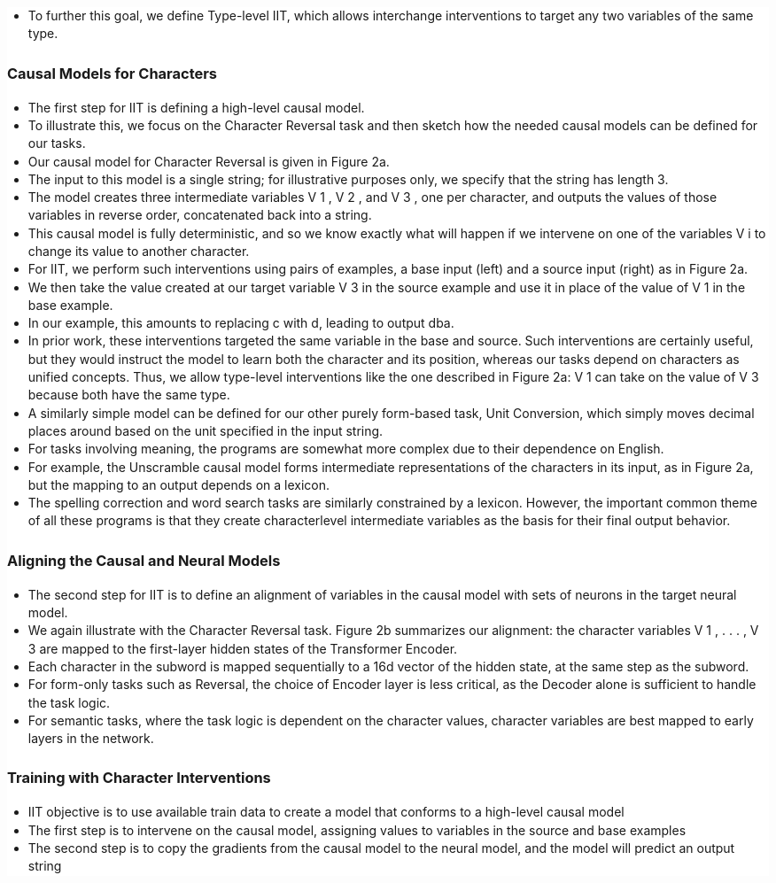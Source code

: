- To further this goal, we define Type-level IIT, which allows interchange interventions to target any two variables of the same type.

### Causal Models for Characters
- The first step for IIT is defining a high-level causal model.
- To illustrate this, we focus on the Character Reversal task and then sketch how the needed causal models can be defined for our tasks.
- Our causal model for Character Reversal is given in Figure 2a.
- The input to this model is a single string; for illustrative purposes only, we specify that the string has length 3.
- The model creates three intermediate variables V 1 , V 2 , and V 3 , one per character, and outputs the values of those variables in reverse order, concatenated back into a string.
- This causal model is fully deterministic, and so we know exactly what will happen if we intervene on one of the variables V i to change its value to another character.
- For IIT, we perform such interventions using pairs of examples, a base input (left) and a source input (right) as in Figure 2a.
- We then take the value created at our target variable V 3 in the source example and use it in place of the value of V 1 in the base example.
- In our example, this amounts to replacing c with d, leading to output dba.
- In prior work, these interventions targeted the same variable in the base and source. Such interventions are certainly useful, but they would instruct the model to learn both the character and its position, whereas our tasks depend on characters as unified concepts. Thus, we allow type-level interventions like the one described in Figure 2a: V 1 can take on the value of V 3 because both have the same type.
- A similarly simple model can be defined for our other purely form-based task, Unit Conversion, which simply moves decimal places around based on the unit specified in the input string.
- For tasks involving meaning, the programs are somewhat more complex due to their dependence on English.
- For example, the Unscramble causal model forms intermediate representations of the characters in its input, as in Figure 2a, but the mapping to an output depends on a lexicon.
- The spelling correction and word search tasks are similarly constrained by a lexicon. However, the important common theme of all these programs is that they create characterlevel intermediate variables as the basis for their final output behavior.

### Aligning the Causal and Neural Models
- The second step for IIT is to define an alignment of variables in the causal model with sets of neurons in the target neural model.
- We again illustrate with the Character Reversal task. Figure 2b summarizes our alignment: the character variables V 1 , . . . , V 3 are mapped to the first-layer hidden states of the Transformer Encoder.
- Each character in the subword is mapped sequentially to a 16d vector of the hidden state, at the same step as the subword.
- For form-only tasks such as Reversal, the choice of Encoder layer is less critical, as the Decoder alone is sufficient to handle the task logic.
- For semantic tasks, where the task logic is dependent on the character values, character variables are best mapped to early layers in the network.

### Training with Character Interventions
- IIT objective is to use available train data to create a model that conforms to a high-level causal model
- The first step is to intervene on the causal model, assigning values to variables in the source and base examples
- The second step is to copy the gradients from the causal model to the neural model, and the model will predict an output string
